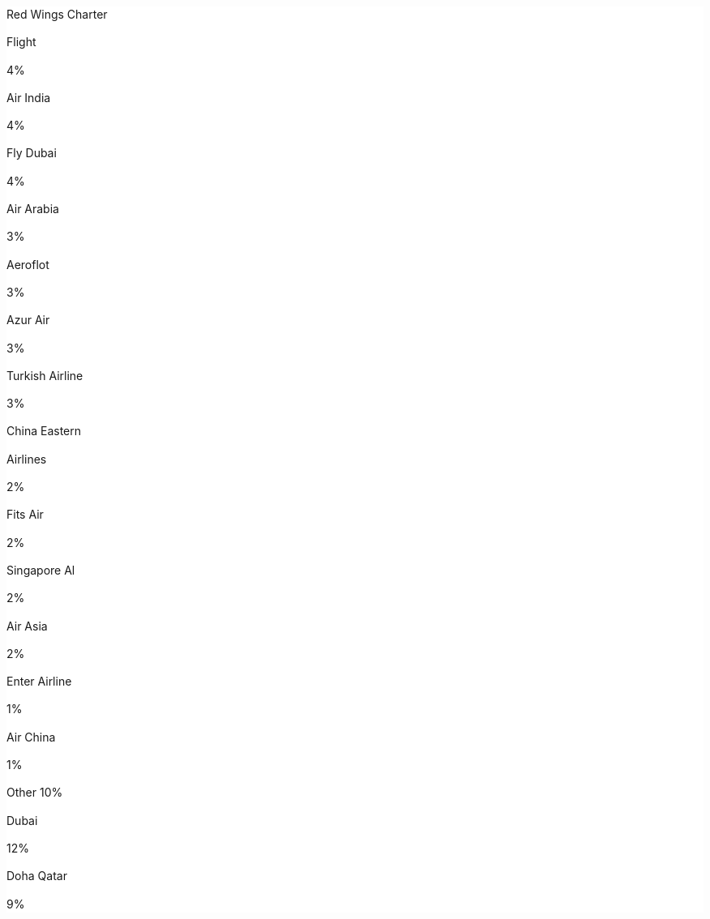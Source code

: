 Red Wings Charter

Flight

4%

Air India

4%

Fly Dubai

4%

Air Arabia

3%

Aeroflot

3%

Azur Air

3%

Turkish Airline

3%

China Eastern

Airlines

2%

Fits Air

2%

Singapore Al

2%

Air Asia

2%

Enter Airline

1%

Air China

1%

Other 10%

Dubai

12%

Doha Qatar

9%
